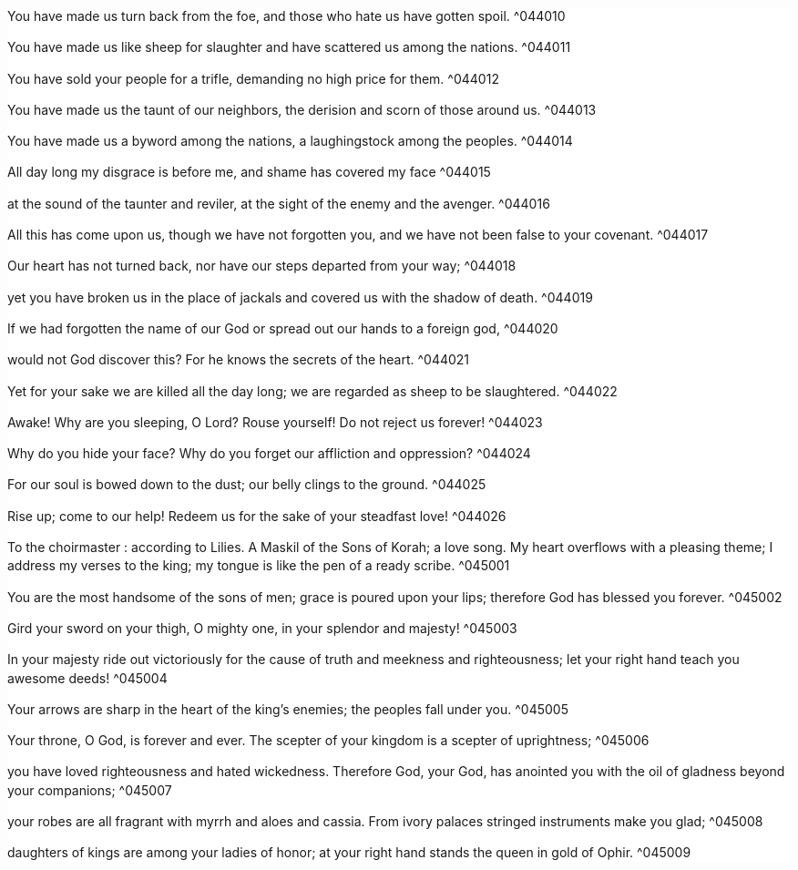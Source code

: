 You have made us turn back from the foe, and those who hate us have gotten spoil. ^044010

You have made us like sheep for slaughter and have scattered us among the nations. ^044011

You have sold your people for a trifle, demanding no high price for them. ^044012

You have made us the taunt of our neighbors, the derision and scorn of those around us. ^044013

You have made us a byword among the nations, a laughingstock among the peoples. ^044014

All day long my disgrace is before me, and shame has covered my face ^044015

at the sound of the taunter and reviler, at the sight of the enemy and the avenger. ^044016

All this has come upon us, though we have not forgotten you, and we have not been false to your covenant. ^044017

Our heart has not turned back, nor have our steps departed from your way; ^044018

yet you have broken us in the place of jackals and covered us with the shadow of death. ^044019

If we had forgotten the name of our God or spread out our hands to a foreign god, ^044020

would not God discover this? For he knows the secrets of the heart. ^044021

Yet for your sake we are killed all the day long; we are regarded as sheep to be slaughtered. ^044022

Awake! Why are you sleeping, O Lord? Rouse yourself! Do not reject us forever! ^044023

Why do you hide your face? Why do you forget our affliction and oppression? ^044024

For our soul is bowed down to the dust; our belly clings to the ground. ^044025

Rise up; come to our help! Redeem us for the sake of your steadfast love! ^044026



To the choirmaster : according to Lilies. A Maskil of the Sons of Korah; a love song. 
My heart overflows with a pleasing theme; I address my verses to the king; my tongue is like the pen of a ready scribe. ^045001

You are the most handsome of the sons of men; grace is poured upon your lips; therefore God has blessed you forever. ^045002

Gird your sword on your thigh, O mighty one, in your splendor and majesty! ^045003

In your majesty ride out victoriously for the cause of truth and meekness and righteousness; let your right hand teach you awesome deeds! ^045004

Your arrows are sharp in the heart of the king’s enemies; the peoples fall under you. ^045005

Your throne, O God, is forever and ever. The scepter of your kingdom is a scepter of uprightness; ^045006

you have loved righteousness and hated wickedness. Therefore God, your God, has anointed you with the oil of gladness beyond your companions; ^045007

your robes are all fragrant with myrrh and aloes and cassia. From ivory palaces stringed instruments make you glad; ^045008

daughters of kings are among your ladies of honor; at your right hand stands the queen in gold of Ophir. ^045009
